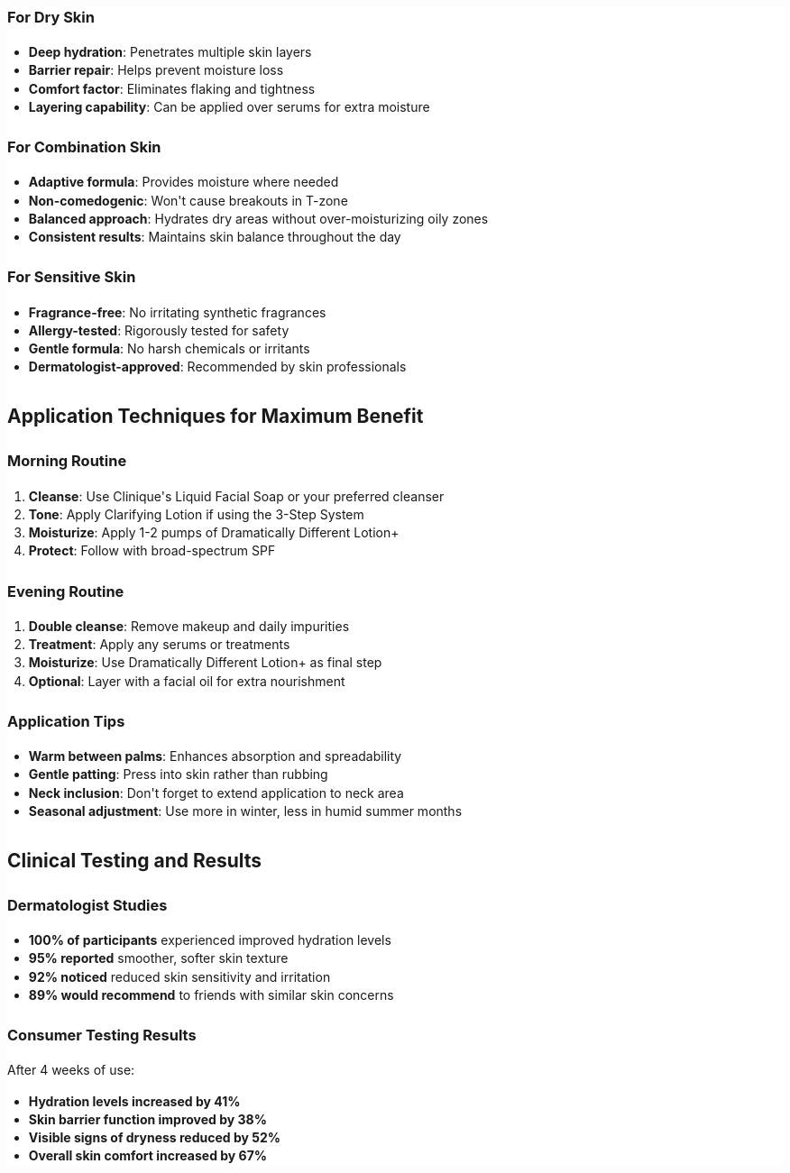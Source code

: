 ### For Dry Skin
- **Deep hydration**: Penetrates multiple skin layers
- **Barrier repair**: Helps prevent moisture loss
- **Comfort factor**: Eliminates flaking and tightness
- **Layering capability**: Can be applied over serums for extra moisture

### For Combination Skin
- **Adaptive formula**: Provides moisture where needed
- **Non-comedogenic**: Won't cause breakouts in T-zone
- **Balanced approach**: Hydrates dry areas without over-moisturizing oily zones
- **Consistent results**: Maintains skin balance throughout the day

### For Sensitive Skin
- **Fragrance-free**: No irritating synthetic fragrances
- **Allergy-tested**: Rigorously tested for safety
- **Gentle formula**: No harsh chemicals or irritants
- **Dermatologist-approved**: Recommended by skin professionals

## Application Techniques for Maximum Benefit

### Morning Routine
1. **Cleanse**: Use Clinique's Liquid Facial Soap or your preferred cleanser
2. **Tone**: Apply Clarifying Lotion if using the 3-Step System
3. **Moisturize**: Apply 1-2 pumps of Dramatically Different Lotion+
4. **Protect**: Follow with broad-spectrum SPF

### Evening Routine
1. **Double cleanse**: Remove makeup and daily impurities
2. **Treatment**: Apply any serums or treatments
3. **Moisturize**: Use Dramatically Different Lotion+ as final step
4. **Optional**: Layer with a facial oil for extra nourishment

### Application Tips
- **Warm between palms**: Enhances absorption and spreadability
- **Gentle patting**: Press into skin rather than rubbing
- **Neck inclusion**: Don't forget to extend application to neck area
- **Seasonal adjustment**: Use more in winter, less in humid summer months

## Clinical Testing and Results

### Dermatologist Studies
- **100% of participants** experienced improved hydration levels
- **95% reported** smoother, softer skin texture
- **92% noticed** reduced skin sensitivity and irritation
- **89% would recommend** to friends with similar skin concerns

### Consumer Testing Results
After 4 weeks of use:
- **Hydration levels increased by 41%**
- **Skin barrier function improved by 38%**
- **Visible signs of dryness reduced by 52%**
- **Overall skin comfort increased by 67%**
